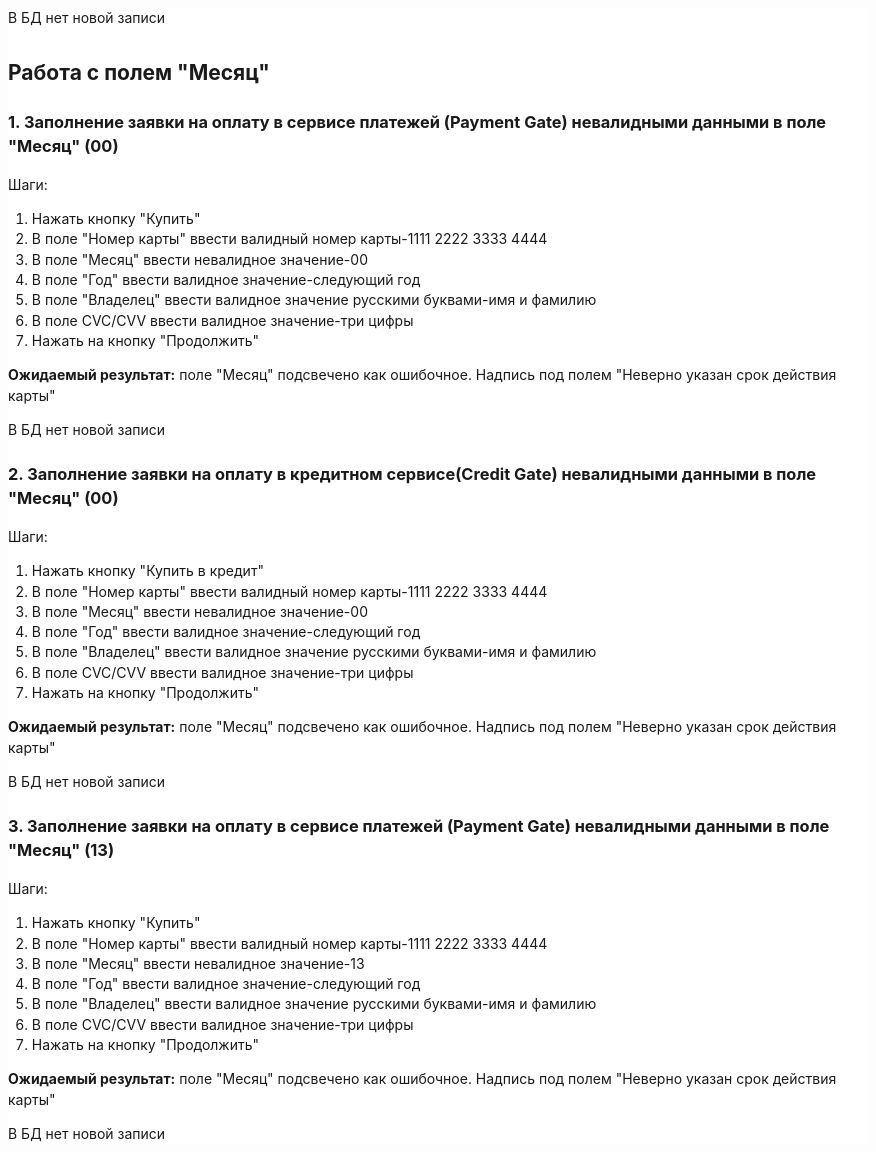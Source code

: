 В БД нет новой записи

## Работа с полем "Месяц"

### 1. Заполнение заявки на оплату в сервисе платежей (Payment Gate) невалидными данными в поле "Месяц" (00)

Шаги:
1. Нажать кнопку "Купить"
1. В поле "Номер карты" ввести валидный номер карты-1111 2222 3333 4444
1. В поле "Месяц" ввести невалидное значение-00
1. В поле "Год" ввести валидное значение-следующий год
1. В поле "Владелец" ввести валидное значение русскими буквами-имя и фамилию
1. В поле CVC/CVV ввести валидное значение-три цифры
1. Нажать на кнопку "Продолжить"

**Ожидаемый результат:** поле "Месяц" подсвечено как ошибочное. Надпись под полем "Неверно указан срок действия карты"

В БД нет новой записи

### 2. Заполнение заявки на оплату в кредитном сервисе(Credit Gate) невалидными данными в поле "Месяц" (00)

Шаги:
1. Нажать кнопку "Купить в кредит"
1. В поле "Номер карты" ввести валидный номер карты-1111 2222 3333 4444
1. В поле "Месяц" ввести невалидное значение-00
1. В поле "Год" ввести валидное значение-следующий год
1. В поле "Владелец" ввести валидное значение русскими буквами-имя и фамилию
1. В поле CVC/CVV ввести валидное значение-три цифры
1. Нажать на кнопку "Продолжить"

**Ожидаемый результат:** поле "Месяц" подсвечено как ошибочное. Надпись под полем "Неверно указан срок действия карты"

В БД нет новой записи

### 3. Заполнение заявки на оплату в сервисе платежей (Payment Gate) невалидными данными в поле "Месяц" (13)

Шаги:
1. Нажать кнопку "Купить"
1. В поле "Номер карты" ввести валидный номер карты-1111 2222 3333 4444
1. В поле "Месяц" ввести невалидное значение-13
1. В поле "Год" ввести валидное значение-следующий год
1. В поле "Владелец" ввести валидное значение русскими буквами-имя и фамилию
1. В поле CVC/CVV ввести валидное значение-три цифры
1. Нажать на кнопку "Продолжить"

**Ожидаемый результат:** поле "Месяц" подсвечено как ошибочное. Надпись под полем "Неверно указан срок действия карты"

В БД нет новой записи
